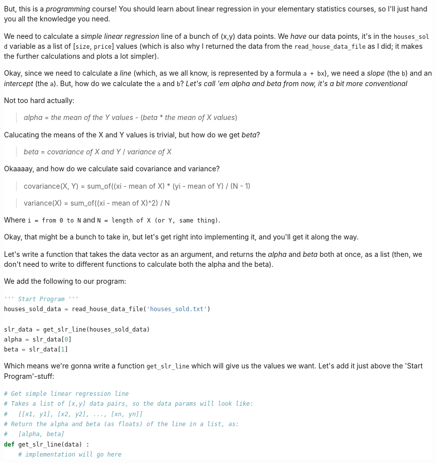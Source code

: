 But, this is a *programming* course! You should learn about linear regression in
your elementary statistics courses, so I'll just hand you all the knowledge you
need.

We need to calculate a *simple linear regression* line of a bunch of (x,y) data
points. We *have* our data points, it's in the `houses_sold` variable as a list
of [`size`, `price`] values (which is also why I returned the data from the
`read_house_data_file` as I did; it makes the further calculations and plots a
lot simpler).

Okay, since we need to calculate a *line* (which, as we all know, is represented
by a formula `a + bx`), we need a *slope* (the `b`) and an *intercept* 
(the `a`). But, how do we calculate the `a` and `b`? *Let's call 'em *alpha* and
*beta* from now, it's a bit more conventional*

Not too hard actually: 
> *alpha* = *the mean of the Y values* - (*beta* * *the mean of X values*)

Calucating the means of the X and Y values is trivial, but how do we get *beta*?

> *beta* = *covariance of X and Y* / *variance of X*

Okaaaay, and how do we calculate said covariance and variance?

> covariance(X, Y) = sum_of((xi - mean of X) * (yi - mean of Y) / (N - 1)

> variance(X) = sum_of((xi - mean of X)^2) / N

Where `i = from 0 to N` and `N = length of X (or Y, same thing)`.

Okay, that might be a bunch to take in, but let's get right into implementing 
it, and you'll get it along the way.

Let's write a function that takes the data vector as an argument, and returns
the *alpha* and *beta* both at once, as a list (then, we don't need to write to
different functions to calculate both the alpha and the beta). 

We add the following to our program:

```python
''' Start Program '''
houses_sold_data = read_house_data_file('houses_sold.txt')

slr_data = get_slr_line(houses_sold_data)
alpha = slr_data[0]
beta = slr_data[1]
```

Which means we're gonna write a function `get_slr_line` which will give us the 
values we want. Let's add it just above the 'Start Program'-stuff:

```python
# Get simple linear regression line
# Takes a list of [x,y] data pairs, so the data params will look like:
#   [[x1, y1], [x2, y2], ..., [xn, yn]]
# Return the alpha and beta (as floats) of the line in a list, as:
#   [alpha, beta] 
def get_slr_line(data) :
    # implementation will go here
```

